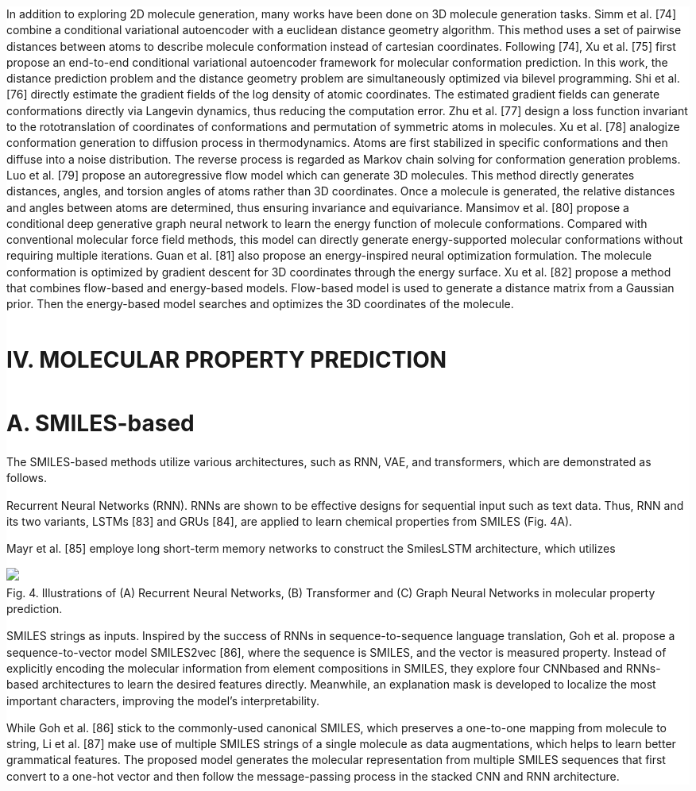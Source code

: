 In addition to exploring 2D molecule generation, many works have been done on 3D molecule generation tasks. Simm et al. [74] combine a conditional variational autoencoder with a euclidean distance geometry algorithm. This method uses a set of pairwise distances between atoms to describe molecule conformation instead of cartesian coordinates. Following [74], Xu et al. [75] first propose an end-to-end conditional variational autoencoder framework for molecular conformation prediction. In this work, the distance prediction problem and the distance geometry problem are simultaneously optimized via bilevel programming. Shi et al. [76] directly estimate the gradient fields of the log density of atomic coordinates. The estimated gradient fields can generate conformations directly via Langevin dynamics, thus reducing the computation error. Zhu et al. [77] design a loss function invariant to the rototranslation of coordinates of conformations and permutation of symmetric atoms in molecules. Xu et al. [78] analogize conformation generation to diffusion process in thermodynamics. Atoms are first stabilized in specific conformations and then diffuse into a noise distribution. The reverse process is regarded as Markov chain solving for conformation generation problems. Luo et al. [79] propose an autoregressive flow model which can generate 3D molecules. This method directly generates distances, angles, and torsion angles of atoms rather than 3D coordinates. Once a molecule is generated, the relative distances and angles between atoms are determined, thus ensuring invariance and equivariance. Mansimov et al. [80] propose a conditional deep generative graph neural network to learn the energy function of molecule conformations. Compared with conventional molecular force field methods, this model can directly generate energy-supported molecular conformations without requiring multiple iterations. Guan et al. [81] also propose an energy-inspired neural optimization formulation. The molecule conformation is optimized by gradient descent for 3D coordinates through the energy surface. Xu et al. [82] propose a method that combines flow-based and energy-based models. Flow-based model is used to generate a distance matrix from a Gaussian prior. Then the energy-based model searches and optimizes the 3D coordinates of the molecule.  

# IV. MOLECULAR PROPERTY PREDICTION  

# A. SMILES-based  

The SMILES-based methods utilize various architectures, such as RNN, VAE, and transformers, which are demonstrated as follows.  

Recurrent Neural Networks (RNN). RNNs are shown to be effective designs for sequential input such as text data. Thus, RNN and its two variants, LSTMs [83] and GRUs [84], are applied to learn chemical properties from SMILES (Fig. 4A).  

Mayr et al. [85] employe long short-term memory networks to construct the SmilesLSTM architecture, which utilizes  

![](images/69666315191362ed7382efbee27930a7114bd4d5c73f237f3b8753c563fd06c8.jpg)  
Fig. 4. Illustrations of (A) Recurrent Neural Networks, (B) Transformer and (C) Graph Neural Networks in molecular property prediction.  

SMILES strings as inputs. Inspired by the success of RNNs in sequence-to-sequence language translation, Goh et al. propose a sequence-to-vector model SMILES2vec [86], where the sequence is SMILES, and the vector is measured property. Instead of explicitly encoding the molecular information from element compositions in SMILES, they explore four CNNbased and RNNs-based architectures to learn the desired features directly. Meanwhile, an explanation mask is developed to localize the most important characters, improving the model’s interpretability.  

While Goh et al. [86] stick to the commonly-used canonical SMILES, which preserves a one-to-one mapping from molecule to string, Li et al. [87] make use of multiple SMILES strings of a single molecule as data augmentations, which helps to learn better grammatical features. The proposed model generates the molecular representation from multiple SMILES sequences that first convert to a one-hot vector and then follow the message-passing process in the stacked CNN and RNN architecture.  
